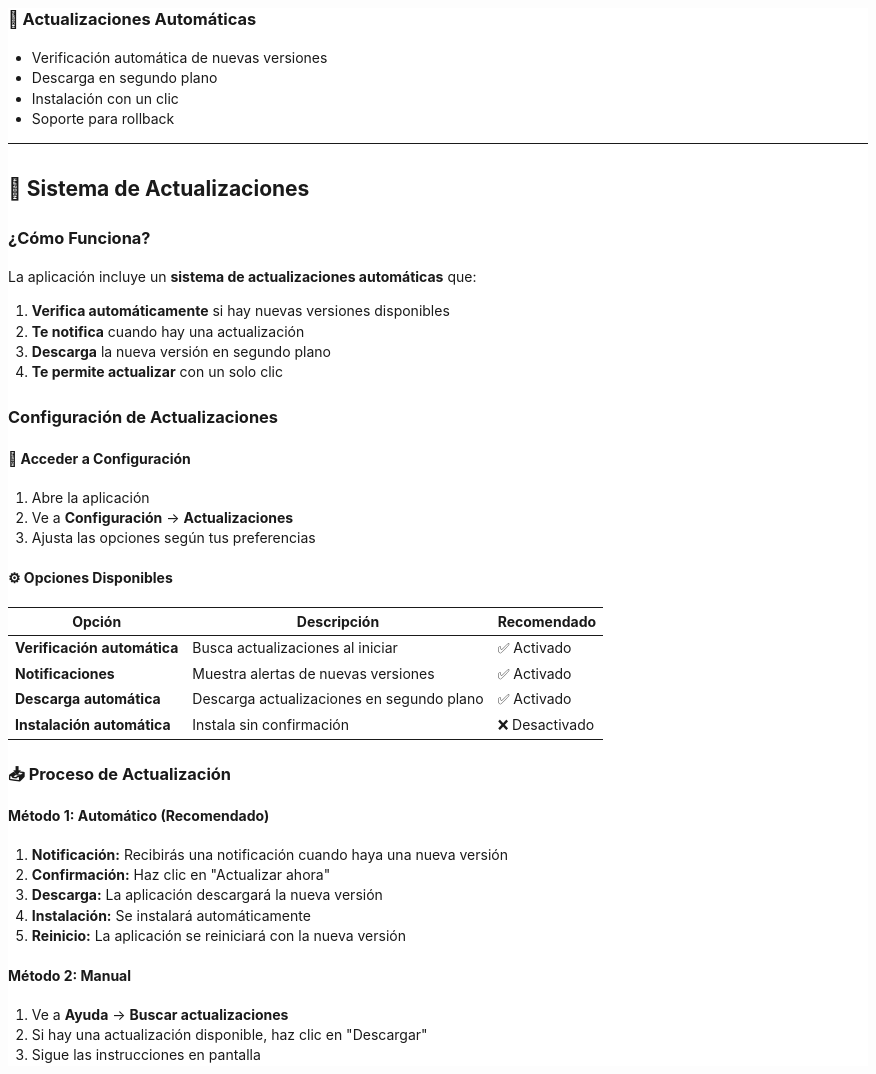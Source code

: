 ### 🔄 Actualizaciones Automáticas
- Verificación automática de nuevas versiones
- Descarga en segundo plano
- Instalación con un clic
- Soporte para rollback

---

## 🔄 Sistema de Actualizaciones

### ¿Cómo Funciona?

La aplicación incluye un **sistema de actualizaciones automáticas** que:

1. **Verifica automáticamente** si hay nuevas versiones disponibles
2. **Te notifica** cuando hay una actualización
3. **Descarga** la nueva versión en segundo plano
4. **Te permite actualizar** con un solo clic

### Configuración de Actualizaciones

#### 🔧 Acceder a Configuración
1. Abre la aplicación
2. Ve a **Configuración** → **Actualizaciones**
3. Ajusta las opciones según tus preferencias

#### ⚙️ Opciones Disponibles

| Opción | Descripción | Recomendado |
|--------|-------------|-------------|
| **Verificación automática** | Busca actualizaciones al iniciar | ✅ Activado |
| **Notificaciones** | Muestra alertas de nuevas versiones | ✅ Activado |
| **Descarga automática** | Descarga actualizaciones en segundo plano | ✅ Activado |
| **Instalación automática** | Instala sin confirmación | ❌ Desactivado |

### 📥 Proceso de Actualización

#### Método 1: Automático (Recomendado)
1. **Notificación:** Recibirás una notificación cuando haya una nueva versión
2. **Confirmación:** Haz clic en "Actualizar ahora"
3. **Descarga:** La aplicación descargará la nueva versión
4. **Instalación:** Se instalará automáticamente
5. **Reinicio:** La aplicación se reiniciará con la nueva versión

#### Método 2: Manual
1. Ve a **Ayuda** → **Buscar actualizaciones**
2. Si hay una actualización disponible, haz clic en "Descargar"
3. Sigue las instrucciones en pantalla
